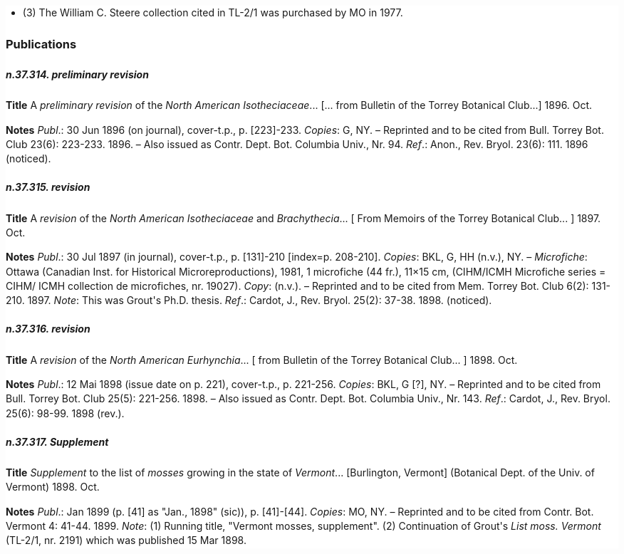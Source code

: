 - (3) The William C. Steere collection cited in TL-2/1 was purchased by MO in 1977.

### Publications

##### n.37.314. preliminary revision

**Title**
A *preliminary revision* of the *North American Isotheciaceae*... \[... from Bulletin of the Torrey Botanical Club...\] 1896. Oct.

**Notes**
*Publ*.: 30 Jun 1896 (on journal), cover-t.p., p. \[223\]-233. *Copies*: G, NY. – Reprinted and to be cited from Bull. Torrey Bot. Club 23(6): 223-233. 1896. – Also issued as Contr. Dept. Bot. Columbia Univ., Nr. 94.
*Ref*.: Anon., Rev. Bryol. 23(6): 111. 1896 (noticed).

##### n.37.315. revision

**Title**
A *revision* of the *North American Isotheciaceae* and *Brachythecia*... \[ From Memoirs of the Torrey Botanical Club... \] 1897. Oct.

**Notes**
*Publ*.: 30 Jul 1897 (in journal), cover-t.p., p. \[131\]-210 \[index=p. 208-210\]. *Copies*: BKL, G, HH (n.v.), NY. – *Microfiche*: Ottawa (Canadian Inst. for Historical Microreproductions), 1981, 1 microfiche (44 fr.), 11×15 cm, (CIHM/ICMH Microfiche series = CIHM/ ICMH collection de microfiches, nr. 19027). *Copy*: (n.v.). – Reprinted and to be cited from Mem. Torrey Bot. Club 6(2): 131-210. 1897.
*Note*: This was Grout's Ph.D. thesis.
*Ref*.: Cardot, J., Rev. Bryol. 25(2): 37-38. 1898. (noticed).

##### n.37.316. revision

**Title**
A *revision* of the *North American Eurhynchia*... \[ from Bulletin of the Torrey Botanical Club... \] 1898. Oct.

**Notes**
*Publ*.: 12 Mai 1898 (issue date on p. 221), cover-t.p., p. 221-256. *Copies*: BKL, G \[?\], NY. – Reprinted and to be cited from Bull. Torrey Bot. Club 25(5): 221-256. 1898. – Also issued as Contr. Dept. Bot. Columbia Univ., Nr. 143.
*Ref*.: Cardot, J., Rev. Bryol. 25(6): 98-99. 1898 (rev.).

##### n.37.317. Supplement

**Title**
*Supplement* to the list of *mosses* growing in the state of *Vermont*... \[Burlington, Vermont\] (Botanical Dept. of the Univ. of Vermont) 1898. Oct.

**Notes**
*Publ*.: Jan 1899 (p. \[41\] as "Jan., 1898" (sic)), p. \[41\]-\[44\]. *Copies*: MO, NY. – Reprinted and to be cited from Contr. Bot. Vermont 4: 41-44. 1899.
*Note*: (1) Running title, "Vermont mosses, supplement". (2) Continuation of Grout's *List moss. Vermont* (TL-2/1, nr. 2191) which was published 15 Mar 1898.
